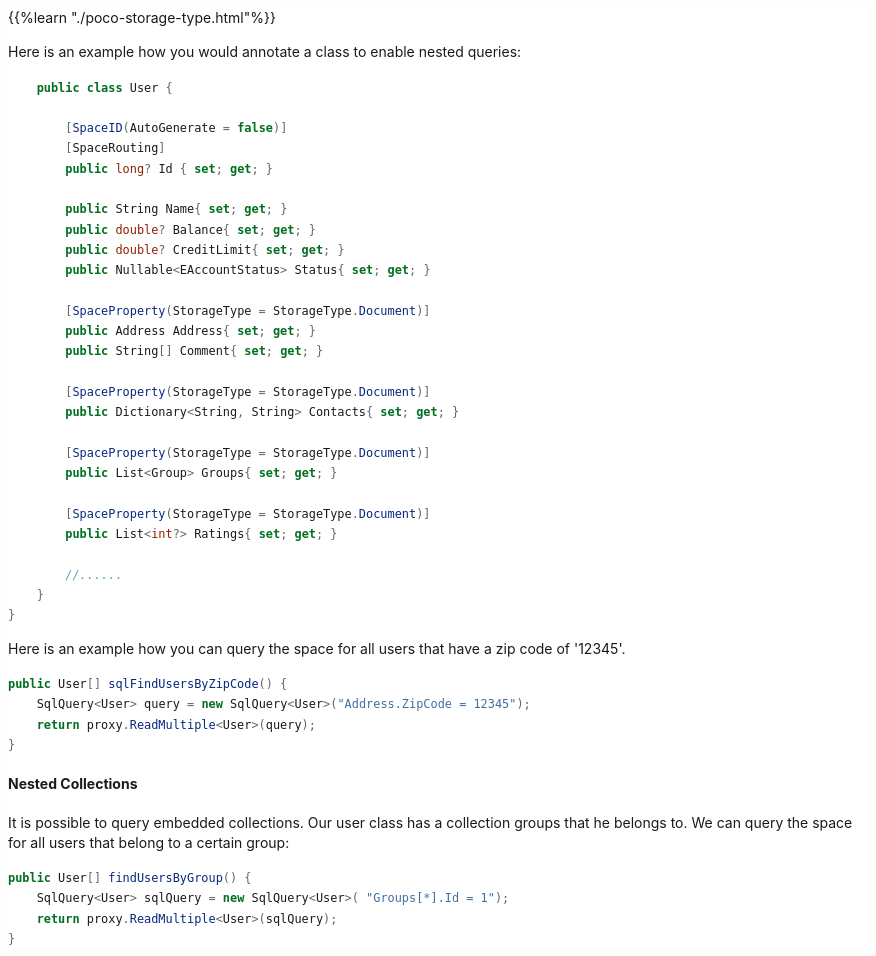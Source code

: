 {{%learn "./poco-storage-type.html"%}}

Here is an example how you would annotate a class to enable nested queries:


```csharp
	public class User {

		[SpaceID(AutoGenerate = false)]
		[SpaceRouting]
		public long? Id { set; get; }

		public String Name{ set; get; }
		public double? Balance{ set; get; }
		public double? CreditLimit{ set; get; }
		public Nullable<EAccountStatus> Status{ set; get; }

        [SpaceProperty(StorageType = StorageType.Document)]
		public Address Address{ set; get; }
		public String[] Comment{ set; get; }

        [SpaceProperty(StorageType = StorageType.Document)]
		public Dictionary<String, String> Contacts{ set; get; }

        [SpaceProperty(StorageType = StorageType.Document)]
		public List<Group> Groups{ set; get; }

        [SpaceProperty(StorageType = StorageType.Document)]
		public List<int?> Ratings{ set; get; }

		//......
	}
}
```

Here is an example how you can query the space for all users that have a zip code of '12345'.


```csharp
public User[] sqlFindUsersByZipCode() {
	SqlQuery<User> query = new SqlQuery<User>("Address.ZipCode = 12345");
	return proxy.ReadMultiple<User>(query);
}
```



#### Nested Collections
It is possible to query embedded collections. Our user class has a collection groups that he belongs to. We can query the space for all users that belong to a certain group:

```csharp
public User[] findUsersByGroup() {
	SqlQuery<User> sqlQuery = new SqlQuery<User>( "Groups[*].Id = 1");
	return proxy.ReadMultiple<User>(sqlQuery);
}
```
